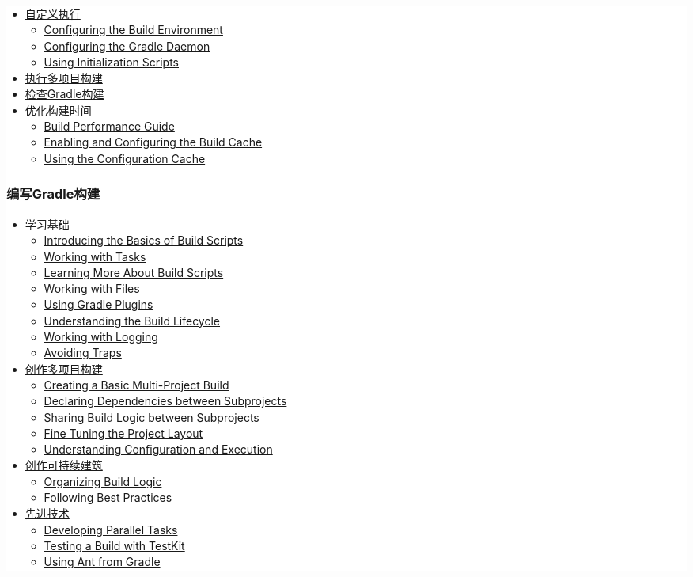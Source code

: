   * [自定义执行](file:///Users/dxs/temp/gradle-6.7.1/docs/userguide/variant_model.html#customizing-execution)
    * [Configuring the Build Environment](file:///Users/dxs/temp/gradle-6.7.1/docs/userguide/build_environment.html)
    * [Configuring the Gradle Daemon](file:///Users/dxs/temp/gradle-6.7.1/docs/userguide/gradle_daemon.html)
    * [Using Initialization Scripts](file:///Users/dxs/temp/gradle-6.7.1/docs/userguide/init_scripts.html)
  * [执行多项目构建](file:///Users/dxs/temp/gradle-6.7.1/docs/userguide/intro_multi_project_builds.html)
  * [检查Gradle构建](https://scans.gradle.com/)
  * [优化构建时间](file:///Users/dxs/temp/gradle-6.7.1/docs/userguide/variant_model.html#optimizing-build-performance)
    * [Build Performance Guide](https://guides.gradle.org/performance/)
    * [Enabling and Configuring the Build Cache](file:///Users/dxs/temp/gradle-6.7.1/docs/userguide/build_cache.html)
    * [Using the Configuration Cache](file:///Users/dxs/temp/gradle-6.7.1/docs/userguide/configuration_cache.html)

### 编写Gradle构建

  * [学习基础](file:///Users/dxs/temp/gradle-6.7.1/docs/userguide/variant_model.html#learning-the-basics)
    * [Introducing the Basics of Build Scripts](file:///Users/dxs/temp/gradle-6.7.1/docs/userguide/tutorial_using_tasks.html)
    * [Working with Tasks](file:///Users/dxs/temp/gradle-6.7.1/docs/userguide/more_about_tasks.html)
    * [Learning More About Build Scripts](file:///Users/dxs/temp/gradle-6.7.1/docs/userguide/writing_build_scripts.html)
    * [Working with Files](file:///Users/dxs/temp/gradle-6.7.1/docs/userguide/working_with_files.html)
    * [Using Gradle Plugins](file:///Users/dxs/temp/gradle-6.7.1/docs/userguide/plugins.html)
    * [Understanding the Build Lifecycle](file:///Users/dxs/temp/gradle-6.7.1/docs/userguide/build_lifecycle.html)
    * [Working with Logging](file:///Users/dxs/temp/gradle-6.7.1/docs/userguide/logging.html)
    * [Avoiding Traps](file:///Users/dxs/temp/gradle-6.7.1/docs/userguide/potential_traps.html)
  * [创作多项目构建](file:///Users/dxs/temp/gradle-6.7.1/docs/userguide/variant_model.html#authoring-multi-project-builds)
    * [Creating a Basic Multi-Project Build](file:///Users/dxs/temp/gradle-6.7.1/docs/userguide/multi_project_builds.html)
    * [Declaring Dependencies between Subprojects](file:///Users/dxs/temp/gradle-6.7.1/docs/userguide/declaring_dependencies_between_subprojects.html)
    * [Sharing Build Logic between Subprojects](file:///Users/dxs/temp/gradle-6.7.1/docs/userguide/sharing_build_logic_between_subprojects.html)
    * [Fine Tuning the Project Layout](file:///Users/dxs/temp/gradle-6.7.1/docs/userguide/fine_tuning_project_layout.html)
    * [Understanding Configuration and Execution](file:///Users/dxs/temp/gradle-6.7.1/docs/userguide/multi_project_configuration_and_execution.html)
  * [创作可持续建筑](file:///Users/dxs/temp/gradle-6.7.1/docs/userguide/variant_model.html#authoring-sustainable-builds)
    * [Organizing Build Logic](file:///Users/dxs/temp/gradle-6.7.1/docs/userguide/organizing_gradle_projects.html)
    * [Following Best Practices](file:///Users/dxs/temp/gradle-6.7.1/docs/userguide/authoring_maintainable_build_scripts.html)
  * [先进技术](file:///Users/dxs/temp/gradle-6.7.1/docs/userguide/variant_model.html#advanced-techniques)
    * [Developing Parallel Tasks](https://guides.gradle.org/using-the-worker-api/)
    * [Testing a Build with TestKit](file:///Users/dxs/temp/gradle-6.7.1/docs/userguide/test_kit.html)
    * [Using Ant from Gradle](file:///Users/dxs/temp/gradle-6.7.1/docs/userguide/ant.html)
